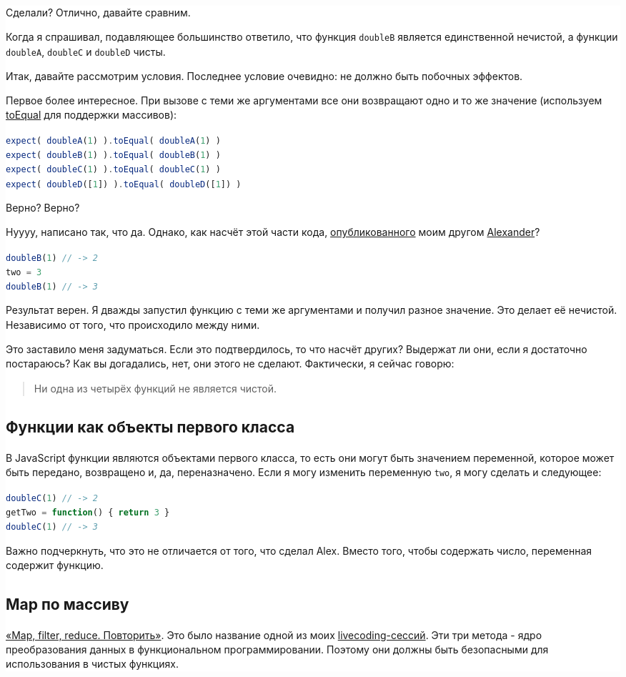 Сделали? Отлично, давайте сравним.

Когда я спрашивал, подавляющее большинство ответило, что функция `doubleB` является единственной нечистой, а функции `doubleA`, `doubleC` и `doubleD` чисты.

Итак, давайте рассмотрим условия. Последнее условие очевидно: не должно быть побочных эффектов.

Первое более интересное. При вызове с теми же аргументами все они возвращают одно и то же значение (используем [toEqual](https://facebook.github.io/jest/docs/expect.html#toequalvalue) для поддержки массивов):

```js
expect( doubleA(1) ).toEqual( doubleA(1) )
expect( doubleB(1) ).toEqual( doubleB(1) )
expect( doubleC(1) ).toEqual( doubleC(1) )
expect( doubleD([1]) ).toEqual( doubleD([1]) )
```

Верно? Верно?

Нуууу, написано так, что да. Однако, как насчёт этой части кода, [опубликованного](https://twitter.com/agudulin/status/877946353799880704) моим другом [Alexander](https://medium.com/@agudulin)?

```js
doubleB(1) // -> 2
two = 3
doubleB(1) // -> 3
```

Результат верен. Я дважды запустил функцию с теми же аргументами и получил разное значение. Это делает её нечистой. Независимо от того, что происходило между ними.

Это заставило меня задуматься. Если это подтвердилось, то что насчёт других? Выдержат ли они, если я достаточно постараюсь? Как вы догадались, нет, они этого не сделают. Фактически, я сейчас говорю:

> Ни одна из четырёх функций не является чистой.

## Функции как объекты первого класса

В JavaScript функции являются объектами первого класса, то есть они могут быть значением переменной, которое может быть передано, возвращено и, да, переназначено. Если я могу изменить переменную `two`, я могу сделать и следующее:

```js
doubleC(1) // -> 2
getTwo = function() { return 3 }
doubleC(1) // -> 3
```

Важно подчеркнуть, что это не отличается от того, что сделал Alex. Вместо того, чтобы содержать число, переменная содержит функцию.

## Map по массиву

[«Map, filter, reduce. Повторить»](https://www.youtube.com/watch?v=RUXUXup1Ji0). Это было название одной из моих [livecoding-сессий](https://www.twitch.tv/robinpokorny). Эти три метода - ядро преобразования данных в функциональном программировании. Поэтому они должны быть безопасными для использования в чистых функциях.
